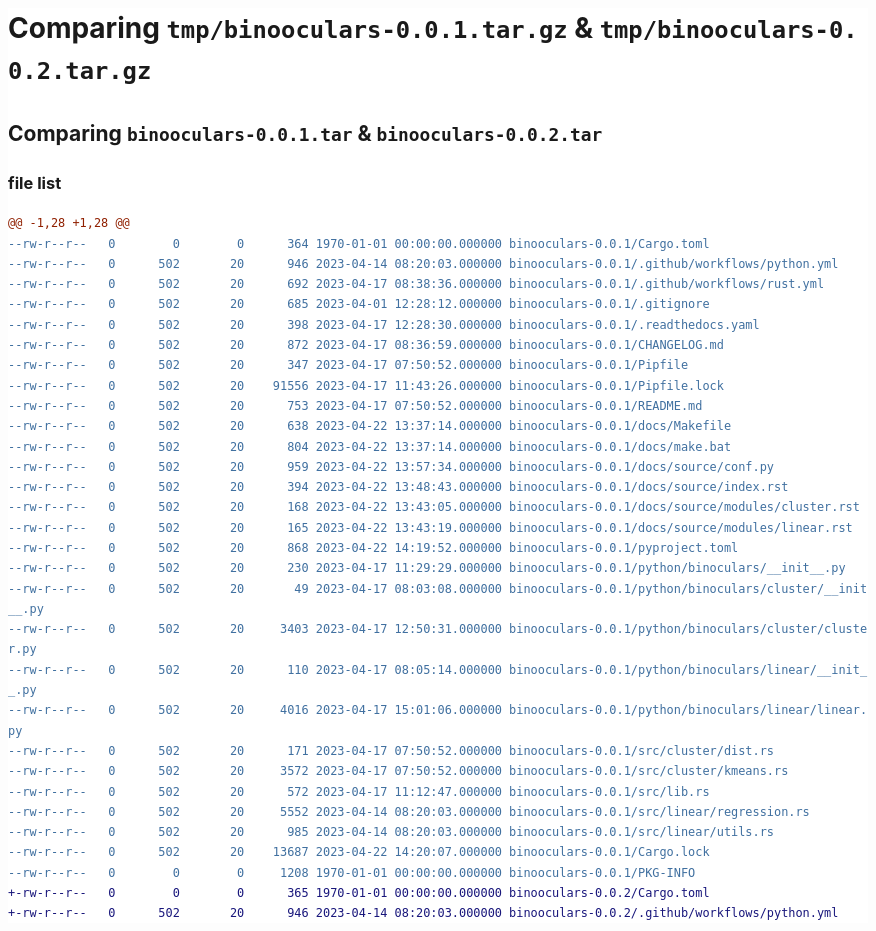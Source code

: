 # Comparing `tmp/binooculars-0.0.1.tar.gz` & `tmp/binooculars-0.0.2.tar.gz`

## Comparing `binooculars-0.0.1.tar` & `binooculars-0.0.2.tar`

### file list

```diff
@@ -1,28 +1,28 @@
--rw-r--r--   0        0        0      364 1970-01-01 00:00:00.000000 binooculars-0.0.1/Cargo.toml
--rw-r--r--   0      502       20      946 2023-04-14 08:20:03.000000 binooculars-0.0.1/.github/workflows/python.yml
--rw-r--r--   0      502       20      692 2023-04-17 08:38:36.000000 binooculars-0.0.1/.github/workflows/rust.yml
--rw-r--r--   0      502       20      685 2023-04-01 12:28:12.000000 binooculars-0.0.1/.gitignore
--rw-r--r--   0      502       20      398 2023-04-17 12:28:30.000000 binooculars-0.0.1/.readthedocs.yaml
--rw-r--r--   0      502       20      872 2023-04-17 08:36:59.000000 binooculars-0.0.1/CHANGELOG.md
--rw-r--r--   0      502       20      347 2023-04-17 07:50:52.000000 binooculars-0.0.1/Pipfile
--rw-r--r--   0      502       20    91556 2023-04-17 11:43:26.000000 binooculars-0.0.1/Pipfile.lock
--rw-r--r--   0      502       20      753 2023-04-17 07:50:52.000000 binooculars-0.0.1/README.md
--rw-r--r--   0      502       20      638 2023-04-22 13:37:14.000000 binooculars-0.0.1/docs/Makefile
--rw-r--r--   0      502       20      804 2023-04-22 13:37:14.000000 binooculars-0.0.1/docs/make.bat
--rw-r--r--   0      502       20      959 2023-04-22 13:57:34.000000 binooculars-0.0.1/docs/source/conf.py
--rw-r--r--   0      502       20      394 2023-04-22 13:48:43.000000 binooculars-0.0.1/docs/source/index.rst
--rw-r--r--   0      502       20      168 2023-04-22 13:43:05.000000 binooculars-0.0.1/docs/source/modules/cluster.rst
--rw-r--r--   0      502       20      165 2023-04-22 13:43:19.000000 binooculars-0.0.1/docs/source/modules/linear.rst
--rw-r--r--   0      502       20      868 2023-04-22 14:19:52.000000 binooculars-0.0.1/pyproject.toml
--rw-r--r--   0      502       20      230 2023-04-17 11:29:29.000000 binooculars-0.0.1/python/binoculars/__init__.py
--rw-r--r--   0      502       20       49 2023-04-17 08:03:08.000000 binooculars-0.0.1/python/binoculars/cluster/__init__.py
--rw-r--r--   0      502       20     3403 2023-04-17 12:50:31.000000 binooculars-0.0.1/python/binoculars/cluster/cluster.py
--rw-r--r--   0      502       20      110 2023-04-17 08:05:14.000000 binooculars-0.0.1/python/binoculars/linear/__init__.py
--rw-r--r--   0      502       20     4016 2023-04-17 15:01:06.000000 binooculars-0.0.1/python/binoculars/linear/linear.py
--rw-r--r--   0      502       20      171 2023-04-17 07:50:52.000000 binooculars-0.0.1/src/cluster/dist.rs
--rw-r--r--   0      502       20     3572 2023-04-17 07:50:52.000000 binooculars-0.0.1/src/cluster/kmeans.rs
--rw-r--r--   0      502       20      572 2023-04-17 11:12:47.000000 binooculars-0.0.1/src/lib.rs
--rw-r--r--   0      502       20     5552 2023-04-14 08:20:03.000000 binooculars-0.0.1/src/linear/regression.rs
--rw-r--r--   0      502       20      985 2023-04-14 08:20:03.000000 binooculars-0.0.1/src/linear/utils.rs
--rw-r--r--   0      502       20    13687 2023-04-22 14:20:07.000000 binooculars-0.0.1/Cargo.lock
--rw-r--r--   0        0        0     1208 1970-01-01 00:00:00.000000 binooculars-0.0.1/PKG-INFO
+-rw-r--r--   0        0        0      365 1970-01-01 00:00:00.000000 binooculars-0.0.2/Cargo.toml
+-rw-r--r--   0      502       20      946 2023-04-14 08:20:03.000000 binooculars-0.0.2/.github/workflows/python.yml
```